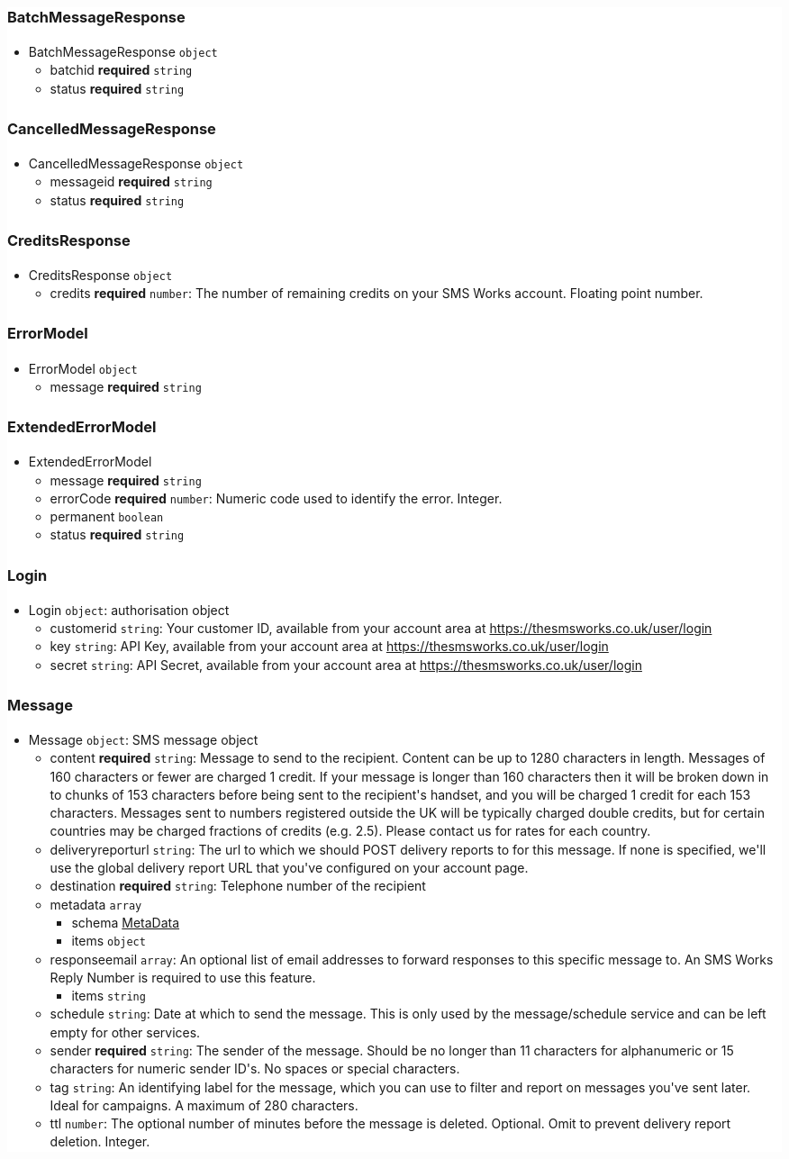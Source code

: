 ### BatchMessageResponse
* BatchMessageResponse `object`
  * batchid **required** `string`
  * status **required** `string`

### CancelledMessageResponse
* CancelledMessageResponse `object`
  * messageid **required** `string`
  * status **required** `string`

### CreditsResponse
* CreditsResponse `object`
  * credits **required** `number`: The number of remaining credits on your SMS Works account. Floating point number.

### ErrorModel
* ErrorModel `object`
  * message **required** `string`

### ExtendedErrorModel
* ExtendedErrorModel
  * message **required** `string`
  * errorCode **required** `number`: Numeric code used to identify the error. Integer.
  * permanent `boolean`
  * status **required** `string`

### Login
* Login `object`: authorisation object
  * customerid `string`: Your customer ID, available from your account area at https://thesmsworks.co.uk/user/login
  * key `string`: API Key, available from your account area at https://thesmsworks.co.uk/user/login
  * secret `string`: API Secret, available from your account area at https://thesmsworks.co.uk/user/login

### Message
* Message `object`: SMS message object
  * content **required** `string`: Message to send to the recipient. Content can be up to 1280 characters in length. Messages of 160 characters or fewer are charged 1 credit. If your message is longer than 160 characters then it will be broken down in to chunks of 153 characters before being sent to the recipient's handset, and you will be charged 1 credit for each 153 characters. Messages sent to numbers registered outside the UK will be typically charged double credits, but for certain countries may be charged fractions of credits (e.g. 2.5). Please contact us for rates for each country.
  * deliveryreporturl `string`: The url to which we should POST delivery reports to for this message. If none is specified, we'll use the global delivery report URL that you've configured on your account page.
  * destination **required** `string`: Telephone number of the recipient
  * metadata `array`
    * schema [MetaData](#metadata)
    * items `object`
  * responseemail `array`: An optional list of email addresses to forward responses to this specific message to. An SMS Works Reply Number is required to use this feature.
    * items `string`
  * schedule `string`: Date at which to send the message. This is only used by the message/schedule service and can be left empty for other services.
  * sender **required** `string`: The sender of the message. Should be no longer than 11 characters for alphanumeric or 15 characters for numeric sender ID's. No spaces or special characters.
  * tag `string`: An identifying label for the message, which you can use to filter and report on messages you've sent later. Ideal for campaigns. A maximum of 280 characters.
  * ttl `number`: The optional number of minutes before the message is deleted. Optional. Omit to prevent delivery report deletion. Integer.
